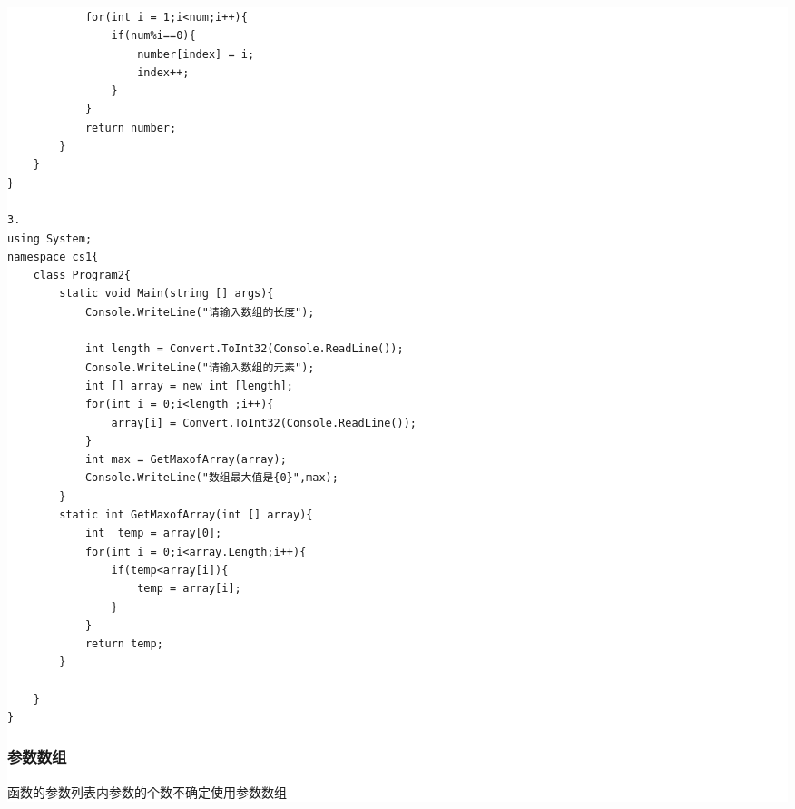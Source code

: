 ```
            for(int i = 1;i<num;i++){
                if(num%i==0){
                    number[index] = i;
                    index++;
                }
            }
            return number;
        } 
    }
}

3.
using System;
namespace cs1{
    class Program2{
        static void Main(string [] args){
            Console.WriteLine("请输入数组的长度");
            
            int length = Convert.ToInt32(Console.ReadLine());
            Console.WriteLine("请输入数组的元素");
            int [] array = new int [length];
            for(int i = 0;i<length ;i++){
                array[i] = Convert.ToInt32(Console.ReadLine());
            }
            int max = GetMaxofArray(array);
            Console.WriteLine("数组最大值是{0}",max);
        }
        static int GetMaxofArray(int [] array){
            int  temp = array[0];
            for(int i = 0;i<array.Length;i++){
                if(temp<array[i]){
                    temp = array[i];
                }
            }
            return temp;
        }
        
    }
}

```



### 参数数组

函数的参数列表内参数的个数不确定使用参数数组
